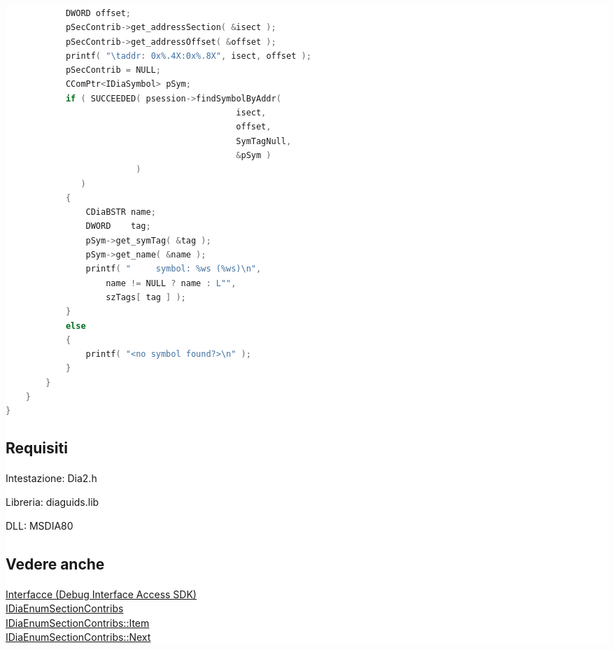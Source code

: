 ```C++  
            DWORD offset;  
            pSecContrib->get_addressSection( &isect );  
            pSecContrib->get_addressOffset( &offset );  
            printf( "\taddr: 0x%.4X:0x%.8X", isect, offset );  
            pSecContrib = NULL;  
            CComPtr<IDiaSymbol> pSym;  
            if ( SUCCEEDED( psession->findSymbolByAddr(  
                                              isect,  
                                              offset,  
                                              SymTagNull,  
                                              &pSym )  
                          )  
               )  
            {  
                CDiaBSTR name;  
                DWORD    tag;  
                pSym->get_symTag( &tag );  
                pSym->get_name( &name );  
                printf( "     symbol: %ws (%ws)\n",  
                    name != NULL ? name : L"",  
                    szTags[ tag ] );  
            }  
            else  
            {  
                printf( "<no symbol found?>\n" );  
            }  
        }  
    }  
}  
```  
  
## <a name="requirements"></a>Requisiti  
 Intestazione: Dia2.h  
  
 Libreria: diaguids.lib  
  
 DLL: MSDIA80  
  
## <a name="see-also"></a>Vedere anche  
 [Interfacce (Debug Interface Access SDK)](../../debugger/debug-interface-access/interfaces-debug-interface-access-sdk.md)   
 [IDiaEnumSectionContribs](../../debugger/debug-interface-access/idiaenumsectioncontribs.md)   
 [IDiaEnumSectionContribs::Item](../../debugger/debug-interface-access/idiaenumsectioncontribs-item.md)   
 [IDiaEnumSectionContribs::Next](../../debugger/debug-interface-access/idiaenumsectioncontribs-next.md)
